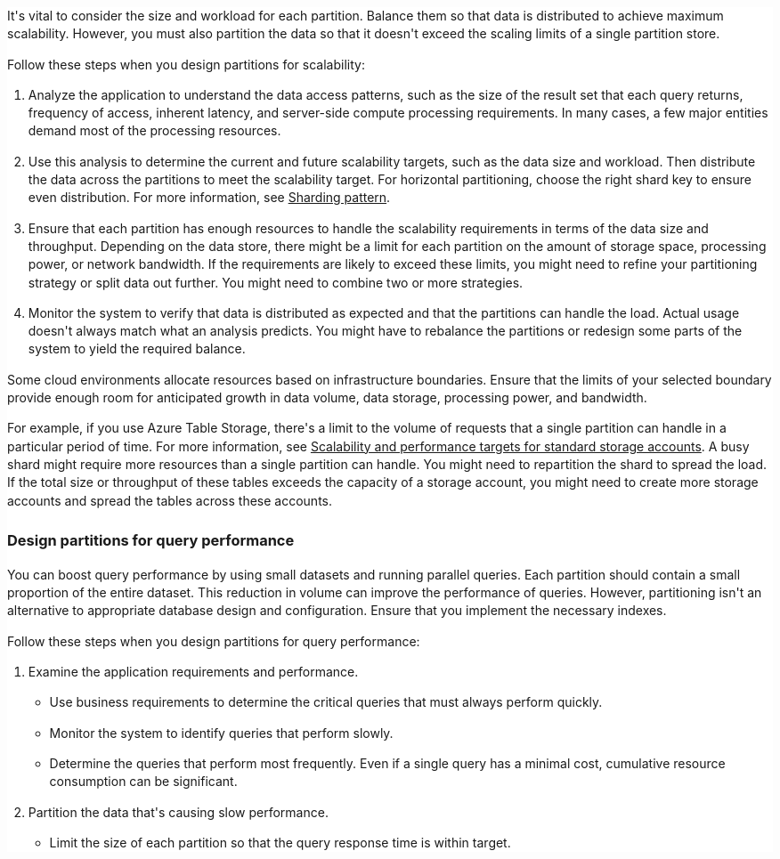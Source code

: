 It's vital to consider the size and workload for each partition. Balance them so that data is distributed to achieve maximum scalability. However, you must also partition the data so that it doesn't exceed the scaling limits of a single partition store.

Follow these steps when you design partitions for scalability:

1. Analyze the application to understand the data access patterns, such as the size of the result set that each query returns, frequency of access, inherent latency, and server-side compute processing requirements. In many cases, a few major entities demand most of the processing resources.

1. Use this analysis to determine the current and future scalability targets, such as the data size and workload. Then distribute the data across the partitions to meet the scalability target. For horizontal partitioning, choose the right shard key to ensure even distribution. For more information, see [Sharding pattern](/azure/architecture/patterns/sharding).

1. Ensure that each partition has enough resources to handle the scalability requirements in terms of the data size and throughput. Depending on the data store, there might be a limit for each partition on the amount of storage space, processing power, or network bandwidth. If the requirements are likely to exceed these limits, you might need to refine your partitioning strategy or split data out further. You might need to combine two or more strategies.

1. Monitor the system to verify that data is distributed as expected and that the partitions can handle the load. Actual usage doesn't always match what an analysis predicts. You might have to rebalance the partitions or redesign some parts of the system to yield the required balance.

Some cloud environments allocate resources based on infrastructure boundaries. Ensure that the limits of your selected boundary provide enough room for anticipated growth in data volume, data storage, processing power, and bandwidth.

For example, if you use Azure Table Storage, there's a limit to the volume of requests that a single partition can handle in a particular period of time. For more information, see [Scalability and performance targets for standard storage accounts](/azure/storage/storage-scalability-targets). A busy shard might require more resources than a single partition can handle. You might need to repartition the shard to spread the load. If the total size or throughput of these tables exceeds the capacity of a storage account, you might need to create more storage accounts and spread the tables across these accounts.

### Design partitions for query performance

You can boost query performance by using small datasets and running parallel queries. Each partition should contain a small proportion of the entire dataset. This reduction in volume can improve the performance of queries. However, partitioning isn't an alternative to appropriate database design and configuration. Ensure that you implement the necessary indexes.

Follow these steps when you design partitions for query performance:

1. Examine the application requirements and performance.

    - Use business requirements to determine the critical queries that must always perform quickly.

    - Monitor the system to identify queries that perform slowly.

    - Determine the queries that perform most frequently. Even if a single query has a minimal cost, cumulative resource consumption can be significant.

1. Partition the data that's causing slow performance.

    - Limit the size of each partition so that the query response time is within target.

